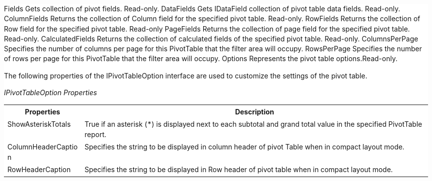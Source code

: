 <td>
Fields</td><td>
Gets collection of pivot fields. Read-only.</td></tr>
<tr>
<td>
DataFields</td><td>
Gets IDataField collection of pivot table data fields. Read-only.</td></tr>
<tr>
<td>
ColumnFields</td><td>
Returns the collection of Column field for the specified pivot table. Read-only.</td></tr>
<tr>
<td>
RowFields</td><td>
Returns the collection of Row field for the specified pivot table. Read-only</td></tr>
<tr>
<td>
PageFields</td><td>
Returns the collection of page field for the specified pivot table. Read-only.</td></tr>
<tr>
<td>
CalculatedFields</td><td>
Returns the collection of calculated fields of the specified pivot table. Read-only.</td></tr>
<tr>
<td>
ColumnsPerPage</td><td>
Specifies the number of columns per page for this PivotTable that the filter area will occupy.</td></tr>
<tr>
<td>
RowsPerPage</td><td>
Specifies the number of rows per page for this PivotTable that the filter area will occupy.</td></tr>
<tr>
<td>
Options</td><td>
Represents the pivot table options.Read-only.</td></tr>
</table>


The following properties of the IPivotTableOption interface are used to customize the settings of the pivot table.

_IPivotTableOption Properties_ 

<table>
<tr>
<th>
Properties</th><th>
Description</th></tr>
<tr>
<td>
ShowAsteriskTotals</td><td>
True if an asterisk (*) is displayed next to each subtotal and grand total value in the specified PivotTable report.</td></tr>
<tr>
<td>
ColumnHeaderCaption</td><td>
Specifies the string to be displayed in column header of pivot Table when in compact layout mode.</td></tr>
<tr>
<td>
RowHeaderCaption</td><td>
Specifies the string to be displayed in Row header of pivot table when in compact layout mode.</td></tr>